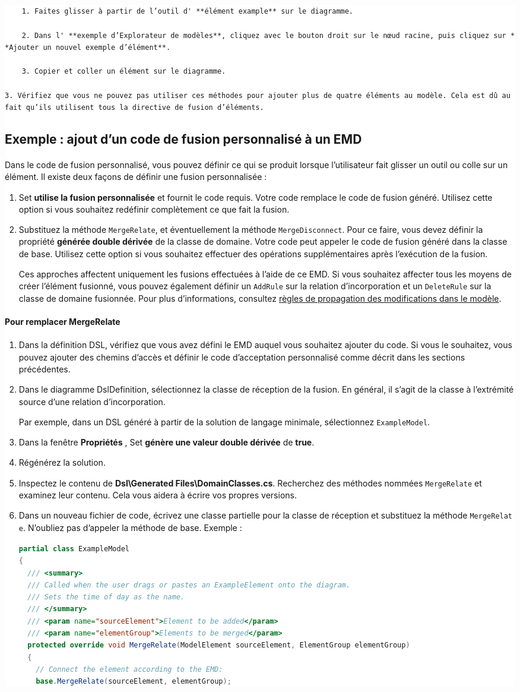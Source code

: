         1. Faites glisser à partir de l’outil d' **élément example** sur le diagramme.

        2. Dans l' **exemple d’Explorateur de modèles**, cliquez avec le bouton droit sur le nœud racine, puis cliquez sur **Ajouter un nouvel exemple d’élément**.

        3. Copier et coller un élément sur le diagramme.

    3. Vérifiez que vous ne pouvez pas utiliser ces méthodes pour ajouter plus de quatre éléments au modèle. Cela est dû au fait qu’ils utilisent tous la directive de fusion d’éléments.

## <a name="example-adding-custom-merge-code-to-an-emd"></a>Exemple : ajout d’un code de fusion personnalisé à un EMD
 Dans le code de fusion personnalisé, vous pouvez définir ce qui se produit lorsque l’utilisateur fait glisser un outil ou colle sur un élément. Il existe deux façons de définir une fusion personnalisée :

1. Set **utilise la fusion personnalisée** et fournit le code requis. Votre code remplace le code de fusion généré. Utilisez cette option si vous souhaitez redéfinir complètement ce que fait la fusion.

2. Substituez la méthode `MergeRelate`, et éventuellement la méthode `MergeDisconnect`. Pour ce faire, vous devez définir la propriété **générée double dérivée** de la classe de domaine. Votre code peut appeler le code de fusion généré dans la classe de base. Utilisez cette option si vous souhaitez effectuer des opérations supplémentaires après l’exécution de la fusion.

   Ces approches affectent uniquement les fusions effectuées à l’aide de ce EMD. Si vous souhaitez affecter tous les moyens de créer l’élément fusionné, vous pouvez également définir un `AddRule` sur la relation d’incorporation et un `DeleteRule` sur la classe de domaine fusionnée. Pour plus d’informations, consultez [règles de propagation des modifications dans le modèle](../modeling/rules-propagate-changes-within-the-model.md).

#### <a name="to-override-mergerelate"></a>Pour remplacer MergeRelate

1. Dans la définition DSL, vérifiez que vous avez défini le EMD auquel vous souhaitez ajouter du code. Si vous le souhaitez, vous pouvez ajouter des chemins d’accès et définir le code d’acceptation personnalisé comme décrit dans les sections précédentes.

2. Dans le diagramme DslDefinition, sélectionnez la classe de réception de la fusion. En général, il s’agit de la classe à l’extrémité source d’une relation d’incorporation.

     Par exemple, dans un DSL généré à partir de la solution de langage minimale, sélectionnez `ExampleModel`.

3. Dans la fenêtre **Propriétés** , Set **génère une valeur double dérivée** de **true**.

4. Régénérez la solution.

5. Inspectez le contenu de **Dsl\Generated Files\DomainClasses.cs**. Recherchez des méthodes nommées `MergeRelate` et examinez leur contenu. Cela vous aidera à écrire vos propres versions.

6. Dans un nouveau fichier de code, écrivez une classe partielle pour la classe de réception et substituez la méthode `MergeRelate`. N’oubliez pas d’appeler la méthode de base. Exemple :

    ```csharp
    partial class ExampleModel
    {
      /// <summary>
      /// Called when the user drags or pastes an ExampleElement onto the diagram.
      /// Sets the time of day as the name.
      /// </summary>
      /// <param name="sourceElement">Element to be added</param>
      /// <param name="elementGroup">Elements to be merged</param>
      protected override void MergeRelate(ModelElement sourceElement, ElementGroup elementGroup)
      {
        // Connect the element according to the EMD:
        base.MergeRelate(sourceElement, elementGroup);
